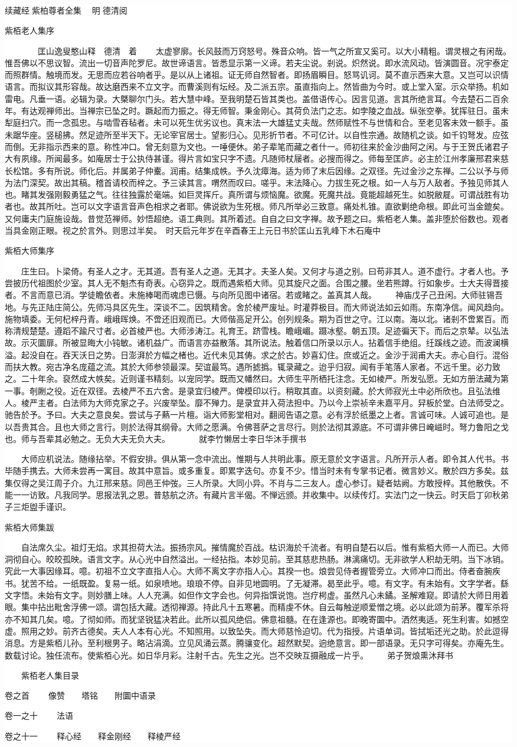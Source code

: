 续藏经   紫柏尊者全集
　明 德清阅

 紫栢老人集序

　　　　匡山逸叟憨山释　德清　着
　　太虚寥廓。长风鼓而万窍怒号。殊音众响。皆一气之所宣又奚可。以大小精粗。谓灵根之有闲哉。惟吾佛以不思议智。流出一切音声陀罗尼。故世谛语言。皆悉显示第一义谛。若夫尘说。剎说。炽然说。即水流风动。皆演圆音。况宇泰定而照群情。触境而发。无思而应若谷响者乎。是以从上诸祖。证无师自然智者。即扬眉瞬目。怒骂讥诃。莫不直示西来大意。又岂可以识情语言。而拟议其形容哉。故达磨西来不立文字。而曹溪则有坛经。及二派五宗。虽直指向上。然皆曲为今时。或上堂入室。示众举扬。机如雷电。凡垂一语。必辑为录。大槩聊尔门头。若大慧中峰。至我明楚石皆其类也。盖借语传心。因言见道。言其所绝言耳。今去楚石二百余年。有达观禅师出。当禅宗已坠之时。蹶起而力振之。得无师智。秉金刚心。其荷负法门之志。如孛陵之血战。纵张空拳。犹挥驻日。虽未犁庭扫穴。而一念孤忠。与啮雪吞毡者。未可以死生优劣议也。真末法一大雄猛丈夫哉。然师赋性不与世情和合。至老见客未效一额手。虽未踞华座。竖槌拂。然足迹所至半天下。无论宰官居士。望影归心。见形折节者。不可亿计。以自性宗通。故随机之谈。如千钧弩发。应弦而倒。无非指示西来的意。称性冲口。曾无刻意为文也。一唾便休。弟子辈笔而藏之者什一。师初往来於金沙曲阿之闲。与于王贺氏诸君子大有夙缘。所闻最多。如庵居士于公执侍甚谨。得片言如宝只字不遗。凡随师杖屦者。必搜而得之。师每至匡庐。必主於江州孝廉邢君来慈长松馆。多有所说。师化后。并属弟子仲櫜。润甫。结集成帙。予久沈瘴海。适为师了末后因缘。之双径。先过金沙之东禅。二公以予与师为法门深契。故出其稿。稽首请校而梓之。予三读其言。喟然而叹曰。嗟乎。末法降心。力拔生死之根。如一人与万人敌者。予独见师其人也。睹其发强刚毅勇猛之气。往往独露於毫端。如巨灵挥斤。真所谓与烦恼魔。欲魔。死魔共战。竟能超越死生。如脱敝屣。可谓战胜有功者也。故其所吐。岂可以文字语言音声色相求之者耶。佛说欲为生死根。师凡所举必三致意。痛处札锥。直欲剿绝命根。即此可当金鎞矣。又何庸夫门庭施设哉。昔觉范禅师。妙悟超绝。语工典则。其所着述。自自之曰文字禅。故予题之曰。紫栢老人集。盖非堕於俗数也。观者当具金刚正眼。视之於言外。则思过半矣。　时天启元年岁在辛酉春王上元日书於匡山五乳峰下木石庵中

 紫栢大师集序

　　庄生曰。卜梁倚。有圣人之才。无其道。吾有圣人之道。无其才。夫圣人矣。又何才与道之别。曰苟非其人。道不虚行。才者人也。予尝披历代祖图於少室。其人无不魁杰有奇表。心窃异之。既而遇紫栢大师。见其旋尺之面。合围之腰。坐若熊蹲。行如象步。士大夫得晋接者。不言而意已消。学徒瞻依者。未施棒喝而魂虑已慑。与向所见图中诸宿。若或睹之。盖真其人哉。
　　神庙戊子己丑闲。大师驻锡吾地。与先正陆庄简公。先师冯具区先生。深谈不二。因筑精舍。舍於棱严废址。时灌莽极目。而大师说法如云如雨。东南净信。闻风趋向。施物填委。无何杞梓丹青。峨峨晖焕。不啻还旧观而已。大师偕高足开公。创列规条。期为百世之守。江以南。海以北。诸剎不啻累百。而称清规楚楚。遵蹈不踰尺寸者。必首棱严也。大师涉涛江。礼育王。跻雪栈。瞻峨嵋。蹑冰壑。朝五顶。足迹徧天下。而后之京辇。以弘法故。示灭圜扉。所被显晦大小钝敏。诸机益广。而语言亦益散落。其所说法。触着信口所录以示人。拈着信手绝组。纴蹊线之迹。而波澜横溢。起没自在。吞天沃日之势。日澎湃於方幅之楮也。近代未见其俦。求之於古。妙喜幻住。庶或近之。金沙于润甫大夫。赤心自行。混俗而扶大教。宛古净名庞蕴之流。其於大师参领最深。契谊最笃。遇所摅撝。辄录藏之。迨乎归寂。闻有手笔落人家者。不远千里。必力致之。二十年余。裒然成大帙矣。近则谨书精刻。以宠同学。既而又幡然曰。大师生平所栖托注念。无如棱严。所发弘愿。无如方册法藏为第一事。剞劂之役。近在双径。去棱严不五六舍。是录宜归棱严。俾模印以行。稍取其直。以资刻藏。於大师寂光土中必所欣也。且弘法维人。棱严主者。白法师为大师克家之子。兴废举坠。靡不殚力。是录宜并入荷法担中。乃以今上崇祯辛未嘉平月。舁板於堂。白法师受之。驰告於予。予曰。大夫之意良矣。尝试与子爇一片檀。诣大师影堂相对。翻阅告语之意。必有浮於纸墨之上者。言诚可味。人诚可追也。是以吾贵其合。且也大师之言行。则於法得其纲骨。大师之愿满。令佛菩萨之言尽行。则於法彻其源底。不可谓非佛日崦嵫时。弩力鲁阳之戈也。师与吾辈其必勉之。无负大夫无负大夫。　　　　就李竹懒居士李日华沐手撰书



　　大师应机说法。随缘拈举。不假安排。俱从第一念中流出。惟期与人共明此事。原无意於文字语言。凡所开示人者。即令其人代书。书毕随手携去。大师未尝再一寓目。故其中意旨。或多重复。即累字迭句。亦复不少。惜当时未有专掌书记者。微言妙义。散於四方多矣。兹集仅得之吴江周子介。九江邢来慈。同邑王仲弢。三人所录。大同小异。不肖与二三友人。虚心参订。疑者姑阙。方敢授梓。其他散佚。不能一一访致。凡我同学。思报法乳之恩。普慈航之济。有藏片言半偈。不惮远颁。并收集中。以续传灯。实法门之一快云。时天启丁卯秋弟子三炬盥手谨识。

 紫栢大师集跋

　　自法席久尘。祖灯无焰。求其担荷大法。振扬宗风。摧情魔於百战。枯识海於千流者。有明自楚石以后。惟有紫栢大师一人而已。大师洞彻自心。皎皎孤映。语言文字。从心光中自然溢出。一经拈指。本妙见前。至其慈悲热肠。淋漓痛切。无非欲学人积劫无明。当下冰销。究此一大事因缘耳。噫。初祖不立文字直指人心。大师不离文字亦指人心。其揆一也。烺尝见侍者握管旁立。大师冲口而出。侍者奋腕疾书。犹苦不给。一纸既盈。复易一纸。如泉喷地。琅琅不停。自非见地圆明。了无凝滞。曷至此乎。噫。有文字。有未始有。文字学者。繇文字悟。未始有文字。则妙膳上味。人人充满。如但作文字会也。何异指馔说饱。岂疗枵虚。虽然凡心未鐍。圣解难窥。即请於大师日用着眼。集中拈出毗舍浮佛一颂。谓包括大藏。透彻禅源。持此凡十五寒暑。而精虔不休。自云每触逆顺爱憎之境。必以此颂为前茅。覆军杀将亦不知其几矣。噫。了彻如师。而犹坚锐猛决若此。此所以孤风绝侣。佛意祖髓。在在逢源也。即晚寄圜中。洒然夷适。死生利害。如撼空虚。照用之妙。前齐古德矣。夫人人本有心光。不知照用。以致坠失。而大师慈怜迫切。代为指授。片语单词。皆拭垢还光之助。於此逗得消息。方是紫栢儿孙。至利根男子。略沾涓滴。立见风涌云蒸。腾骧变化。超然默契。逈绝意言。即一部语录。无只字可得矣。亦庵先生。数载讨论。独任流布。使紫栢心光。如日华月彩。注射千古。先生之光。岂不交映互摄融成一片乎。
　　弟子贺烺熏沐拜书

　　紫栢老人集目录

卷之首
　　像赞　　塔铭　　附圜中语录

卷一之十
　　法语

卷之十一
　　释心经　　释金刚经　　释棱严经
